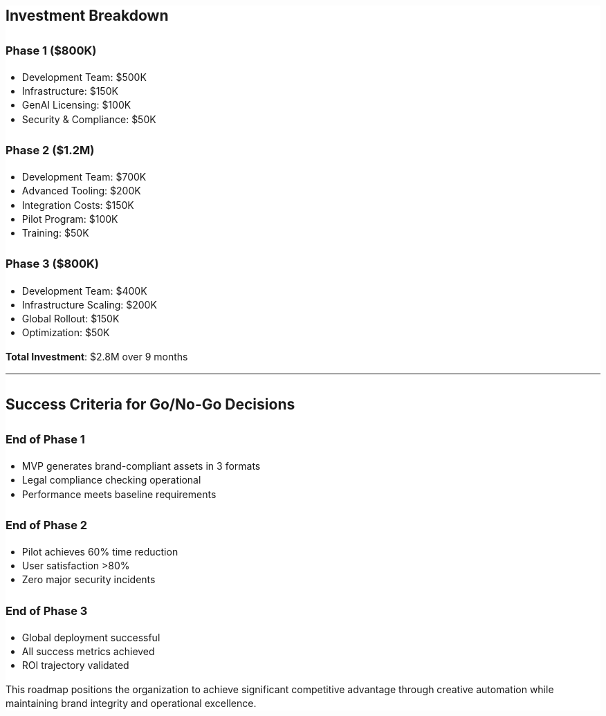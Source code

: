 
## Investment Breakdown

### Phase 1 ($800K)
- Development Team: $500K
- Infrastructure: $150K
- GenAI Licensing: $100K
- Security & Compliance: $50K

### Phase 2 ($1.2M)
- Development Team: $700K
- Advanced Tooling: $200K
- Integration Costs: $150K
- Pilot Program: $100K
- Training: $50K

### Phase 3 ($800K)
- Development Team: $400K
- Infrastructure Scaling: $200K
- Global Rollout: $150K
- Optimization: $50K

**Total Investment**: $2.8M over 9 months

---

## Success Criteria for Go/No-Go Decisions

### End of Phase 1
- MVP generates brand-compliant assets in 3 formats
- Legal compliance checking operational
- Performance meets baseline requirements

### End of Phase 2  
- Pilot achieves 60% time reduction
- User satisfaction >80%
- Zero major security incidents

### End of Phase 3
- Global deployment successful
- All success metrics achieved
- ROI trajectory validated

This roadmap positions the organization to achieve significant competitive advantage through creative automation while maintaining brand integrity and operational excellence.